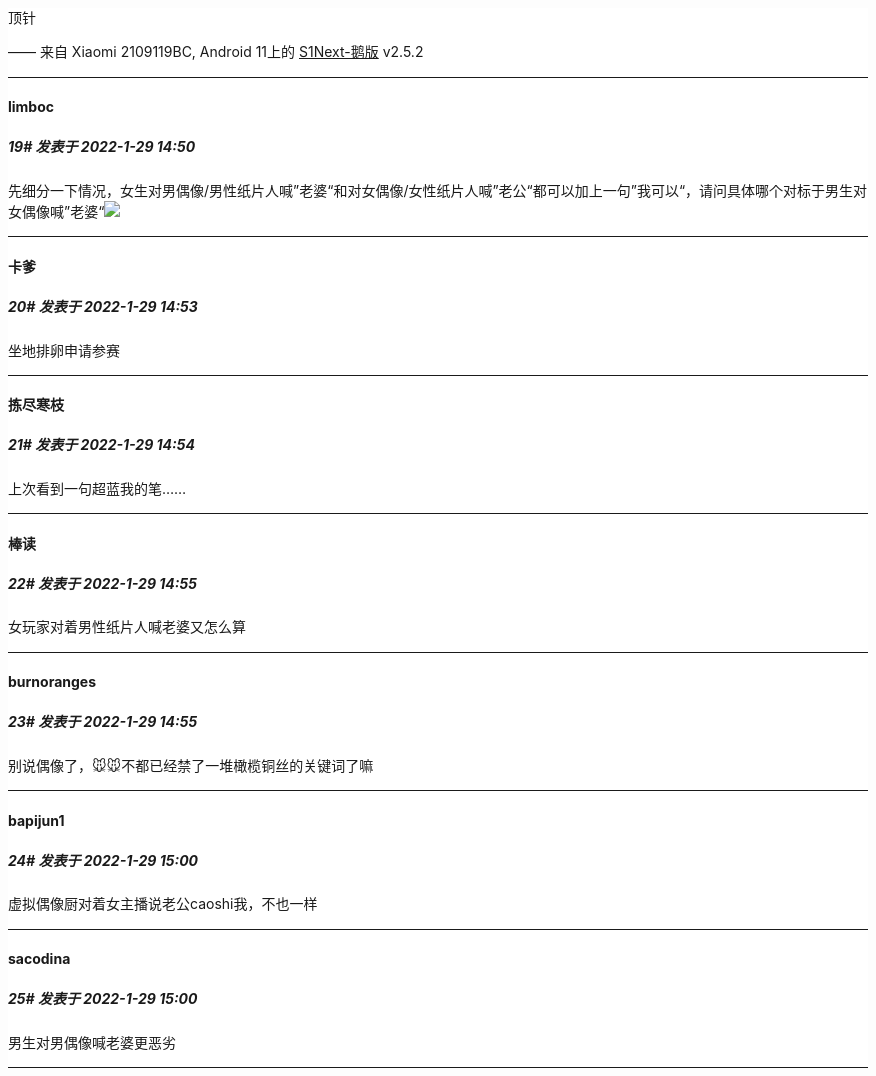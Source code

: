 顶针

—— 来自 Xiaomi 2109119BC, Android 11上的 [S1Next-鹅版](https://github.com/ykrank/S1-Next/releases) v2.5.2

*****

####  limboc  
##### 19#       发表于 2022-1-29 14:50

先细分一下情况，女生对男偶像/男性纸片人喊”老婆“和对女偶像/女性纸片人喊”老公“都可以加上一句”我可以“，请问具体哪个对标于男生对女偶像喊”老婆“<img src="https://static.saraba1st.com/image/smiley/face2017/066.png" referrerpolicy="no-referrer">

*****

####  卡爹  
##### 20#       发表于 2022-1-29 14:53

坐地排卵申请参赛

*****

####  拣尽寒枝  
##### 21#       发表于 2022-1-29 14:54

上次看到一句超蓝我的笔……

*****

####  棒读  
##### 22#       发表于 2022-1-29 14:55

女玩家对着男性纸片人喊老婆又怎么算

*****

####  burnoranges  
##### 23#       发表于 2022-1-29 14:55

别说偶像了，🐭🐭不都已经禁了一堆橄榄铜丝的关键词了嘛

*****

####  bapijun1  
##### 24#       发表于 2022-1-29 15:00

虚拟偶像厨对着女主播说老公caoshi我，不也一样

*****

####  sacodina  
##### 25#       发表于 2022-1-29 15:00

男生对男偶像喊老婆更恶劣

*****
